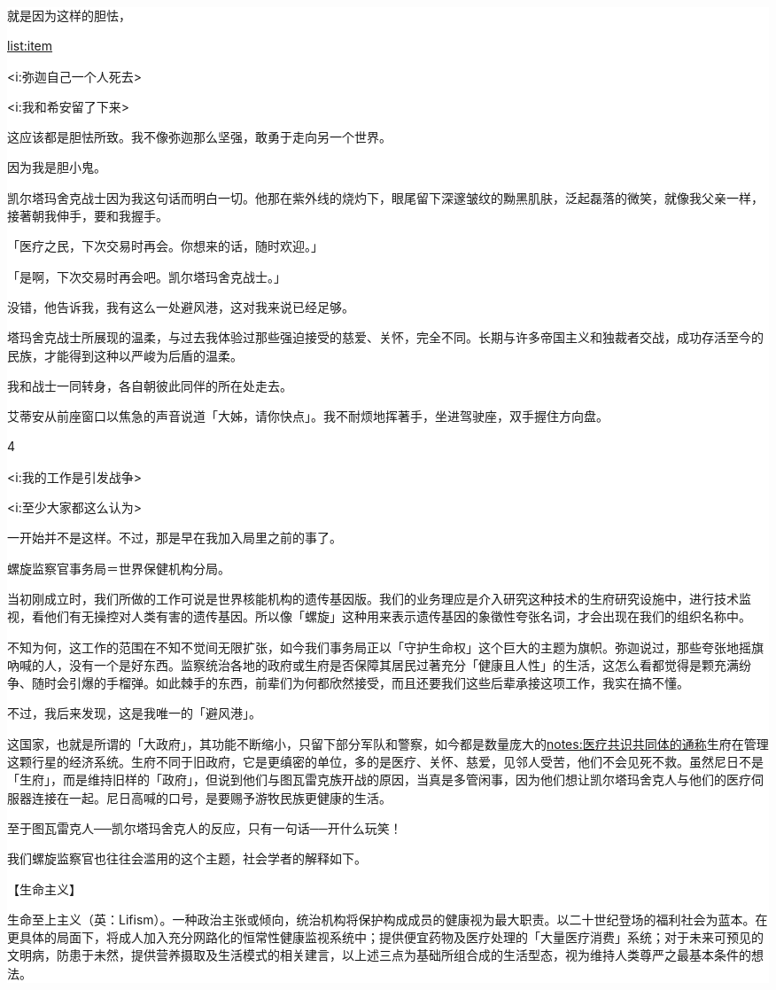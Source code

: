 就是因为这样的胆怯，

<list:item>

<i:弥迦自己一个人死去>

<i:我和希安留了下来>

</list>

这应该都是胆怯所致。我不像弥迦那么坚强，敢勇于走向另一个世界。

因为我是胆小鬼。

凯尔塔玛舍克战士因为我这句话而明白一切。他那在紫外线的烧灼下，眼尾留下深邃皱纹的黝黑肌肤，泛起磊落的微笑，就像我父亲一样，接著朝我伸手，要和我握手。

「医疗之民，下次交易时再会。你想来的话，随时欢迎。」

「是啊，下次交易时再会吧。凯尔塔玛舍克战士。」

没错，他告诉我，我有这么一处避风港，这对我来说已经足够。

塔玛舍克战士所展现的温柔，与过去我体验过那些强迫接受的慈爱、关怀，完全不同。长期与许多帝国主义和独裁者交战，成功存活至今的民族，才能得到这种以严峻为后盾的温柔。

我和战士一同转身，各自朝彼此同伴的所在处走去。

艾蒂安从前座窗口以焦急的声音说道「大姊，请你快点」。我不耐烦地挥著手，坐进驾驶座，双手握住方向盘。

4

<declaration>

<i:我的工作是引发战争>

<i:至少大家都这么认为>

</declaration>

一开始并不是这样。不过，那是早在我加入局里之前的事了。

螺旋监察官事务局＝世界保健机构分局。

当初刚成立时，我们所做的工作可说是世界核能机构的遗传基因版。我们的业务理应是介入研究这种技术的生府研究设施中，进行技术监视，看他们有无操控对人类有害的遗传基因。所以像「螺旋」这种用来表示遗传基因的象徵性夸张名词，才会出现在我们的组织名称中。

不知为何，这工作的范围在不知不觉间无限扩张，如今我们事务局正以「守护生命权」这个巨大的主题为旗帜。弥迦说过，那些夸张地摇旗吶喊的人，没有一个是好东西。监察统治各地的政府或生府是否保障其居民过著充分「健康且人性」的生活，这怎么看都觉得是颗充满纷争、随时会引爆的手榴弹。如此棘手的东西，前辈们为何都欣然接受，而且还要我们这些后辈承接这项工作，我实在搞不懂。

不过，我后来发现，这是我唯一的「避风港」。

这国家，也就是所谓的「大政府」，其功能不断缩小，只留下部分军队和警察，如今都是数量庞大的<notes:医疗共识共同体的通称>生府</notes>在管理这颗行星的经济系统。生府不同于旧政府，它是更缜密的单位，多的是医疗、关怀、慈爱，见邻人受苦，他们不会见死不救。虽然尼日不是「生府」，而是维持旧样的「政府」，但说到他们与图瓦雷克族开战的原因，当真是多管闲事，因为他们想让凯尔塔玛舍克人与他们的医疗伺服器连接在一起。尼日高喊的口号，是要赐予游牧民族更健康的生活。

至于图瓦雷克人──凯尔塔玛舍克人的反应，只有一句话──开什么玩笑！

我们螺旋监察官也往往会滥用的这个主题，社会学者的解释如下。

<dictionary>

<item>【生命主义】</item>

<description>生命至上主义（英：Lifism）。一种政治主张或倾向，统治机构将保护构成成员的健康视为最大职责。以二十世纪登场的福利社会为蓝本。在更具体的局面下，将成人加入充分网路化的恒常性健康监视系统中；提供便宜药物及医疗处理的「大量医疗消费」系统；对于未来可预见的文明病，防患于未然，提供营养摄取及生活模式的相关建言，以上述三点为基础所组合成的生活型态，视为维持人类尊严之最基本条件的想法。</description>
